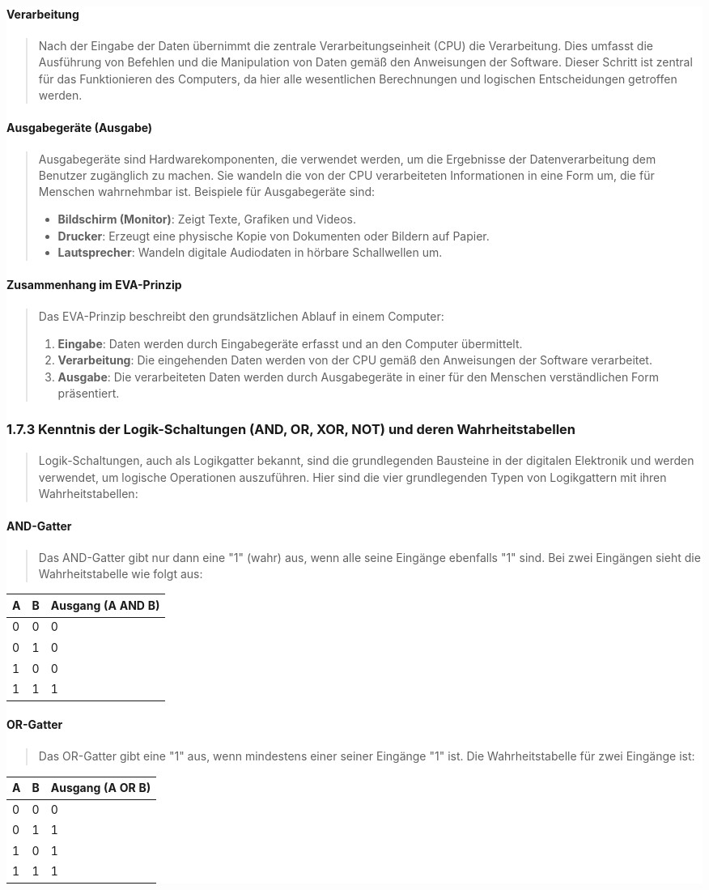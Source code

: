 #### Verarbeitung

>Nach der Eingabe der Daten übernimmt die zentrale Verarbeitungseinheit (CPU) die Verarbeitung. Dies umfasst die Ausführung von Befehlen und die Manipulation von Daten gemäß den Anweisungen der Software. Dieser Schritt ist zentral für das Funktionieren des Computers, da hier alle wesentlichen Berechnungen und logischen Entscheidungen getroffen werden.

#### Ausgabegeräte (Ausgabe)

>Ausgabegeräte sind Hardwarekomponenten, die verwendet werden, um die Ergebnisse der Datenverarbeitung dem Benutzer zugänglich zu machen. Sie wandeln die von der CPU verarbeiteten Informationen in eine Form um, die für Menschen wahrnehmbar ist. Beispiele für Ausgabegeräte sind:
>- **Bildschirm (Monitor)**: Zeigt Texte, Grafiken und Videos.
>- **Drucker**: Erzeugt eine physische Kopie von Dokumenten oder Bildern auf Papier.
>- **Lautsprecher**: Wandeln digitale Audiodaten in hörbare Schallwellen um.

#### Zusammenhang im EVA-Prinzip

>Das EVA-Prinzip beschreibt den grundsätzlichen Ablauf in einem Computer:
>1. **Eingabe**: Daten werden durch Eingabegeräte erfasst und an den Computer übermittelt.
>2. **Verarbeitung**: Die eingehenden Daten werden von der CPU gemäß den Anweisungen der Software verarbeitet.
>3. **Ausgabe**: Die verarbeiteten Daten werden durch Ausgabegeräte in einer für den Menschen verständlichen Form präsentiert.

### 1.7.3 Kenntnis der Logik-Schaltungen (AND, OR, XOR, NOT) und deren Wahrheitstabellen

>Logik-Schaltungen, auch als Logikgatter bekannt, sind die grundlegenden Bausteine in der digitalen Elektronik und werden verwendet, um logische Operationen auszuführen. Hier sind die vier grundlegenden Typen von Logikgattern mit ihren Wahrheitstabellen:

#### AND-Gatter

>Das AND-Gatter gibt nur dann eine "1" (wahr) aus, wenn alle seine Eingänge ebenfalls "1" sind. Bei zwei Eingängen sieht die Wahrheitstabelle wie folgt aus:

| A | B | Ausgang (A AND B) |
|---|---|------------------|
| 0 | 0 | 0                |
| 0 | 1 | 0                |
| 1 | 0 | 0                |
| 1 | 1 | 1                |

#### OR-Gatter

>Das OR-Gatter gibt eine "1" aus, wenn mindestens einer seiner Eingänge "1" ist. Die Wahrheitstabelle für zwei Eingänge ist:

| A | B | Ausgang (A OR B) |
|---|---|-----------------|
| 0 | 0 | 0               |
| 0 | 1 | 1               |
| 1 | 0 | 1               |
| 1 | 1 | 1               |
